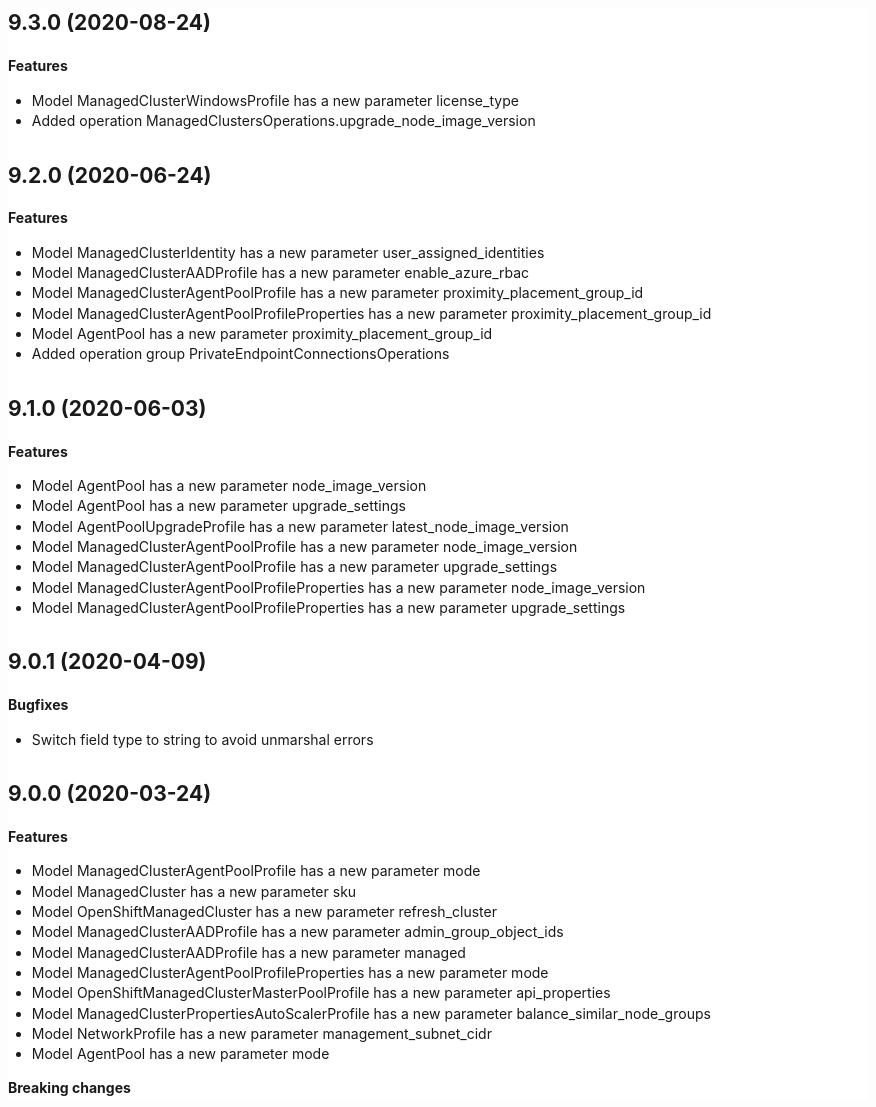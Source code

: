 ## 9.3.0 (2020-08-24)

**Features**

  - Model ManagedClusterWindowsProfile has a new parameter license_type
  - Added operation ManagedClustersOperations.upgrade_node_image_version

## 9.2.0 (2020-06-24)

**Features**

  - Model ManagedClusterIdentity has a new parameter user_assigned_identities
  - Model ManagedClusterAADProfile has a new parameter enable_azure_rbac
  - Model ManagedClusterAgentPoolProfile has a new parameter proximity_placement_group_id
  - Model ManagedClusterAgentPoolProfileProperties has a new parameter proximity_placement_group_id
  - Model AgentPool has a new parameter proximity_placement_group_id
  - Added operation group PrivateEndpointConnectionsOperations

## 9.1.0 (2020-06-03)

**Features**

  - Model AgentPool has a new parameter node_image_version
  - Model AgentPool has a new parameter upgrade_settings
  - Model AgentPoolUpgradeProfile has a new parameter latest_node_image_version
  - Model ManagedClusterAgentPoolProfile has a new parameter node_image_version
  - Model ManagedClusterAgentPoolProfile has a new parameter upgrade_settings
  - Model ManagedClusterAgentPoolProfileProperties has a new parameter node_image_version
  - Model ManagedClusterAgentPoolProfileProperties has a new parameter upgrade_settings

## 9.0.1 (2020-04-09)

**Bugfixes**

  - Switch field type to string to avoid unmarshal errors

## 9.0.0 (2020-03-24)

**Features**

  - Model ManagedClusterAgentPoolProfile has a new parameter mode
  - Model ManagedCluster has a new parameter sku
  - Model OpenShiftManagedCluster has a new parameter refresh_cluster
  - Model ManagedClusterAADProfile has a new parameter admin_group_object_ids
  - Model ManagedClusterAADProfile has a new parameter managed
  - Model ManagedClusterAgentPoolProfileProperties has a new parameter mode
  - Model OpenShiftManagedClusterMasterPoolProfile has a new parameter api_properties
  - Model ManagedClusterPropertiesAutoScalerProfile has a new parameter balance_similar_node_groups
  - Model NetworkProfile has a new parameter management_subnet_cidr
  - Model AgentPool has a new parameter mode

**Breaking changes**
